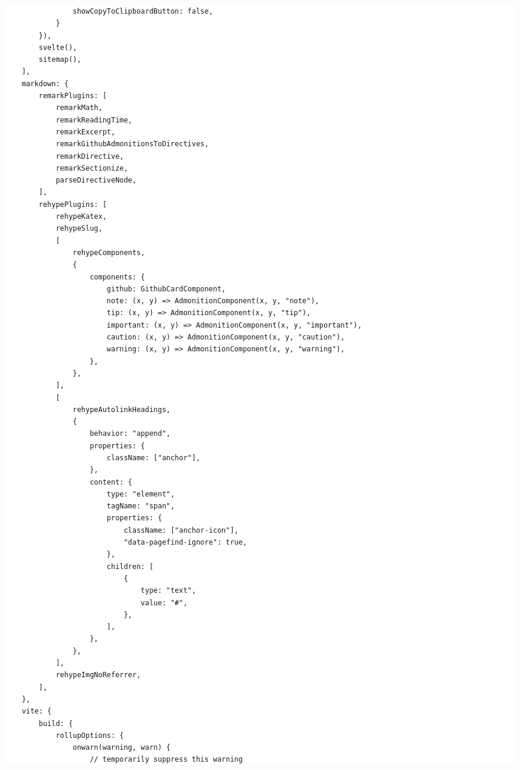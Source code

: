 ```astro
				showCopyToClipboardButton: false,
			}
		}),
        svelte(),
		sitemap(),
	],
	markdown: {
		remarkPlugins: [
			remarkMath,
			remarkReadingTime,
			remarkExcerpt,
			remarkGithubAdmonitionsToDirectives,
			remarkDirective,
			remarkSectionize,
			parseDirectiveNode,
		],
		rehypePlugins: [
			rehypeKatex,
			rehypeSlug,
			[
				rehypeComponents,
				{
					components: {
						github: GithubCardComponent,
						note: (x, y) => AdmonitionComponent(x, y, "note"),
						tip: (x, y) => AdmonitionComponent(x, y, "tip"),
						important: (x, y) => AdmonitionComponent(x, y, "important"),
						caution: (x, y) => AdmonitionComponent(x, y, "caution"),
						warning: (x, y) => AdmonitionComponent(x, y, "warning"),
					},
				},
			],
			[
				rehypeAutolinkHeadings,
				{
					behavior: "append",
					properties: {
						className: ["anchor"],
					},
					content: {
						type: "element",
						tagName: "span",
						properties: {
							className: ["anchor-icon"],
							"data-pagefind-ignore": true,
						},
						children: [
							{
								type: "text",
								value: "#",
							},
						],
					},
				},
			],
            rehypeImgNoReferrer,
		],
	},
	vite: {
		build: {
			rollupOptions: {
				onwarn(warning, warn) {
					// temporarily suppress this warning
```